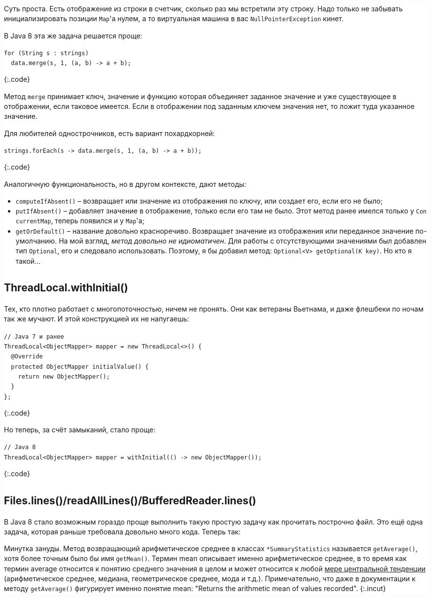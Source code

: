 Суть проста. Есть отображение из строки в счетчик, сколько раз мы встретили эту строку. Надо только не забывать инициализировать позиции `Map`'а нулем, а то виртуальная машина в вас `NullPointerException` кинет.

В Java 8 эта же задача решается проще:

    for (String s : strings)
      data.merge(s, 1, (a, b) -> a + b);
{:.code}
      
Meтод `merge` принимает ключ, значение и функцию которая объединяет заданное значение и уже существующее в отображении, если таковое имеется. Если в отображении под заданным ключем значения нет, то ложит туда указанное значение.

Для любителей однострочников, есть вариант похардкорней:

    strings.forEach(s -> data.merge(s, 1, (a, b) -> a + b));
{:.code}
    
Аналогичную функциональность, но в другом контексте, дают методы:

* `computeIfAbsent()` – возвращает или значение из отображения по ключу, или создает его, если его не было;
* `putIfAbsent()` – добавляет значение в отображение, только если его там не было. Этот метод ранее имелся только у `ConcurrentMap`, теперь появился и у `Map`'а;
* `getOrDefault()` – название довольно красноречиво. Возвращает значение из отображения или переданное значение по-умолчанию. На мой взгляд, _метод довольно не идиоматичен_. Для работы с отсутствующими значениями был добавлен тип `Optional`, его и следовало использовать. Поэтому, я бы добавил метод: `Optional<V> getOptional(K key)`. Но кто я такой...

## ThreadLocal.withInitial()

Тех, кто плотно работает с многопоточностью, ничем не пронять. Они как ветераны Вьетнама, и даже флешбеки по ночам так же мучают. И этой конструкцией их не напугаешь:

    // Java 7 и ранее
    ThreadLocal<ObjectMapper> mapper = new ThreadLocal<>() {
      @Override
      protected ObjectMapper initialValue() {
        return new ObjectMapper();
      }
    };
{:.code}
    
Но теперь, за счёт замыканий, стало проще:

    // Java 8
    ThreadLocal<ObjectMapper> mapper = withInitial(() -> new ObjectMapper());
{:.code}

## Files.lines()/readAllLines()/BufferedReader.lines()

В Java 8 стало возможным гораздо проще выполнить такую простую задачу как прочитать построчно файл. Это ещё одна задача, которая раньше требовала довольно много кода. Теперь так:

Минутка зануды. Метод возвращающий арифметическое среднее в классах `*SummaryStatistics` называется `getAverage()`, хотя более точным было бы имя `getMean()`. Термин mean описывает именно арифметическое среднее, в то время как термин average относится к понятию среднего значения в целом и может относится к любой [мере центральной тенденции](http://ru.wikipedia.org/wiki/Меры_центральной_тенденции) (арифметическое среднее, медиана, геометрическое среднее, мода и т.д.). Примечательно, что даже в документации к методу `getAverage()` фигурирует именно понятие mean: "Returns the arithmetic mean of values recorded".
{:.incut}
